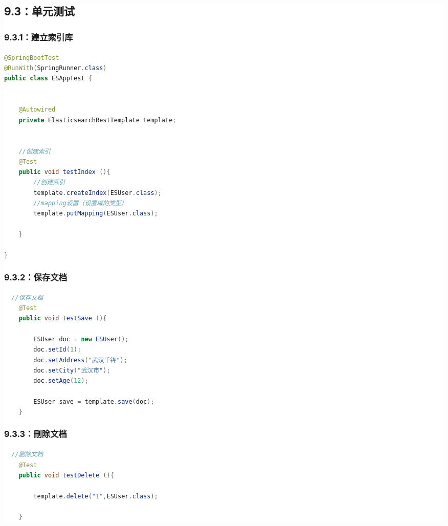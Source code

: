 



## 9.3：单元测试

### 9.3.1：建立索引库

```java
@SpringBootTest
@RunWith(SpringRunner.class)
public class ESAppTest {


    @Autowired
    private ElasticsearchRestTemplate template;
     

    //创建索引
    @Test
    public void testIndex (){
        //创建索引
        template.createIndex(ESUser.class);
        //mapping设置（设置域的类型）
        template.putMapping(ESUser.class);

    }

}
```



### 9.3.2：保存文档   

```java
  //保存文档
    @Test
    public void testSave (){

        ESUser doc = new ESUser();
        doc.setId(1);
        doc.setAddress("武汉千锋");
        doc.setCity("武汉市");
        doc.setAge(12);

        ESUser save = template.save(doc);
    }
```



### 9.3.3：刪除文档

```java
  //删除文档
    @Test
    public void testDelete (){

        template.delete("1",ESUser.class);

    }

```
